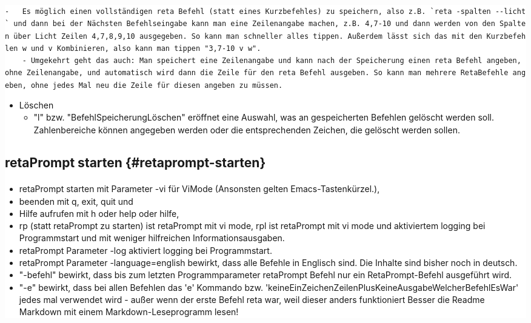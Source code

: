     -   Es möglich einen vollständigen reta Befehl (statt eines Kurzbefehles) zu speichern, also z.B. `reta -spalten --licht` und dann bei der Nächsten Befehlseingabe kann man eine Zeilenangabe machen, z.B. 4,7-10 und dann werden von den Spalten über Licht Zeilen 4,7,8,9,10 ausgegeben. So kann man schneller alles tippen. Außerdem lässt sich das mit den Kurzbefehlen w und v Kombinieren, also kann man tippen "3,7-10 v w".
        - Umgekehrt geht das auch: Man speichert eine Zeilenangabe und kann nach der Speicherung einen reta Befehl angeben, ohne Zeilenangabe, und automatisch wird dann die Zeile für den reta Befehl ausgeben. So kann man mehrere RetaBefehle angeben, ohne jedes Mal neu die Zeile für diesen angeben zu müssen.
-  Löschen
    -   "l" bzw. "BefehlSpeicherungLöschen" eröffnet eine Auswahl, was an gespeicherten Befehlen gelöscht werden soll.
    Zahlenbereiche können angegeben werden oder die entsprechenden Zeichen, die gelöscht werden sollen.


## retaPrompt starten {#retaprompt-starten}

-   retaPrompt starten mit Parameter -vi für ViMode (Ansonsten gelten Emacs-Tastenkürzel.),
-   beenden mit q, exit, quit und
-   Hilfe aufrufen mit h oder help oder hilfe,
-   rp (statt retaPrompt zu starten) ist retaPrompt mit vi mode, rpl ist retaPrompt mit vi mode und aktiviertem logging bei Programmstart und mit weniger hilfreichen Informationsausgaben.
-   retaPrompt Parameter -log aktiviert logging bei Programmstart.
-   retaPrompt Parameter -language=english bewirkt, dass alle Befehle in Englisch sind. Die Inhalte sind bisher noch in deutsch.
-   "-befehl" bewirkt, dass bis zum letzten Programmparameter retaPrompt Befehl nur ein RetaPrompt-Befehl ausgeführt wird.
-   "-e" bewirkt, dass bei allen Befehlen das 'e' Kommando bzw. 'keineEinZeichenZeilenPlusKeineAusgabeWelcherBefehlEsWar' jedes mal verwendet wird - außer wenn der erste Befehl reta war, weil dieser anders funktioniert
Besser die Readme Markdown mit einem Markdown-Leseprogramm lesen!
